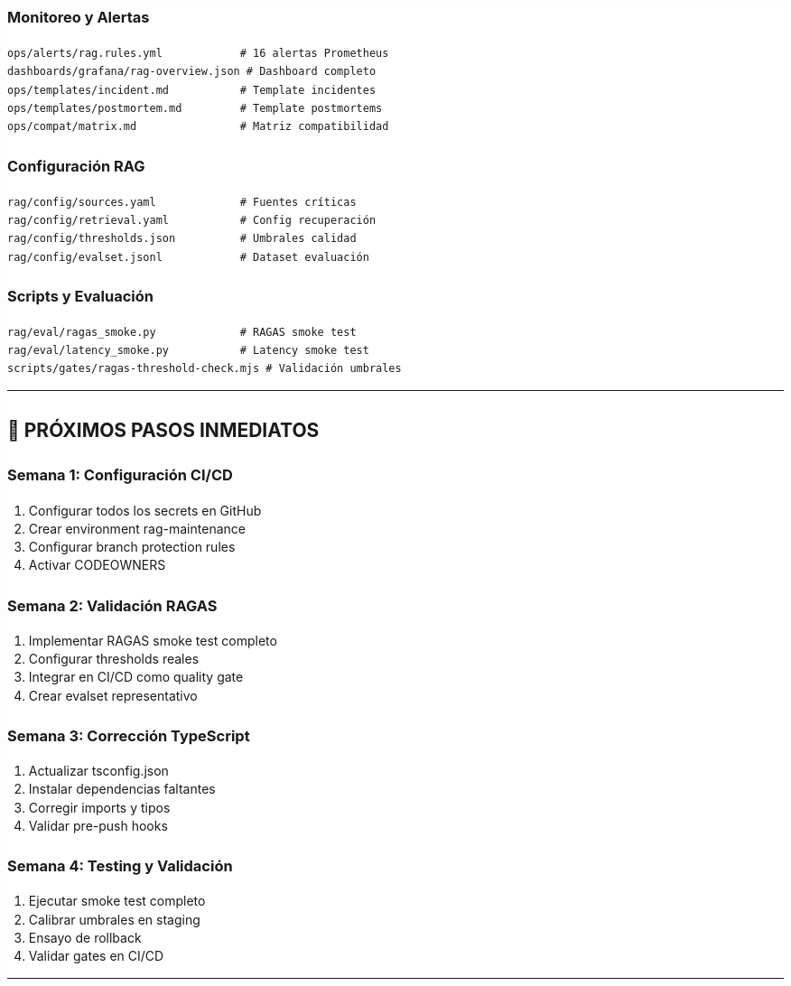 ### **Monitoreo y Alertas**
```
ops/alerts/rag.rules.yml            # 16 alertas Prometheus
dashboards/grafana/rag-overview.json # Dashboard completo
ops/templates/incident.md           # Template incidentes
ops/templates/postmortem.md         # Template postmortems
ops/compat/matrix.md                # Matriz compatibilidad
```

### **Configuración RAG**
```
rag/config/sources.yaml             # Fuentes críticas
rag/config/retrieval.yaml           # Config recuperación
rag/config/thresholds.json          # Umbrales calidad
rag/config/evalset.jsonl            # Dataset evaluación
```

### **Scripts y Evaluación**
```
rag/eval/ragas_smoke.py             # RAGAS smoke test
rag/eval/latency_smoke.py           # Latency smoke test
scripts/gates/ragas-threshold-check.mjs # Validación umbrales
```

---

## 🎯 PRÓXIMOS PASOS INMEDIATOS

### **Semana 1: Configuración CI/CD**
1. Configurar todos los secrets en GitHub
2. Crear environment rag-maintenance
3. Configurar branch protection rules
4. Activar CODEOWNERS

### **Semana 2: Validación RAGAS**
1. Implementar RAGAS smoke test completo
2. Configurar thresholds reales
3. Integrar en CI/CD como quality gate
4. Crear evalset representativo

### **Semana 3: Corrección TypeScript**
1. Actualizar tsconfig.json
2. Instalar dependencias faltantes
3. Corregir imports y tipos
4. Validar pre-push hooks

### **Semana 4: Testing y Validación**
1. Ejecutar smoke test completo
2. Calibrar umbrales en staging
3. Ensayo de rollback
4. Validar gates en CI/CD

---